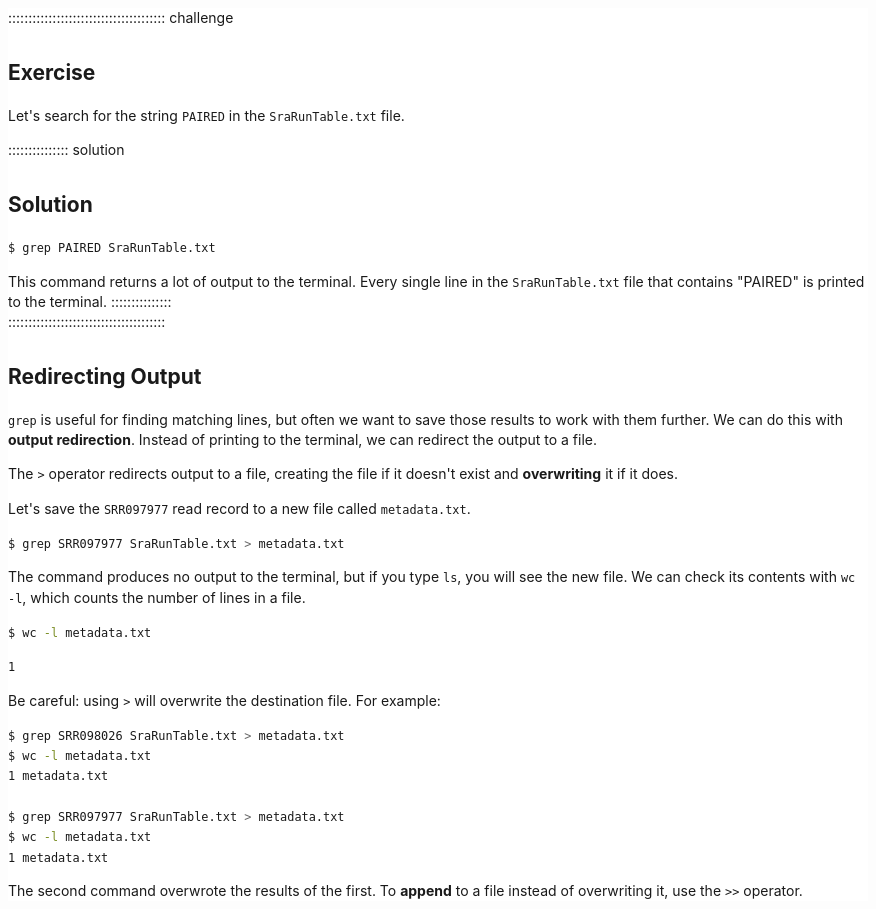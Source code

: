 :::::::::::::::::::::::::::::::::::::::  challenge
## Exercise

Let's search for the string `PAIRED` in the `SraRunTable.txt` file.

:::::::::::::::  solution
## Solution

```bash
$ grep PAIRED SraRunTable.txt
```

This command returns a lot of output to the terminal. Every single line in the `SraRunTable.txt` file that contains "PAIRED" is printed to the terminal.
:::::::::::::::  
:::::::::::::::::::::::::::::::::::::::  

## Redirecting Output

`grep` is useful for finding matching lines, but often we want to save those results to work with them further. We can do this with **output redirection**. Instead of printing to the terminal, we can redirect the output to a file.

The `>` operator redirects output to a file, creating the file if it doesn't exist and **overwriting** it if it does.

Let's save  the `SRR097977` read record to a new file called `metadata.txt`.

```bash
$ grep SRR097977 SraRunTable.txt > metadata.txt
```

The command produces no output to the terminal, but if you type `ls`, you will see the new file. We can check its contents with `wc -l`, which counts the number of lines in a file.

```bash
$ wc -l metadata.txt
```

```output
1
```

Be careful: using `>` will overwrite the destination file. For example:

```bash
$ grep SRR098026 SraRunTable.txt > metadata.txt
$ wc -l metadata.txt
1 metadata.txt

$ grep SRR097977 SraRunTable.txt > metadata.txt
$ wc -l metadata.txt
1 metadata.txt
```
The second command overwrote the results of the first. To **append** to a file instead of overwriting it, use the `>>` operator.
